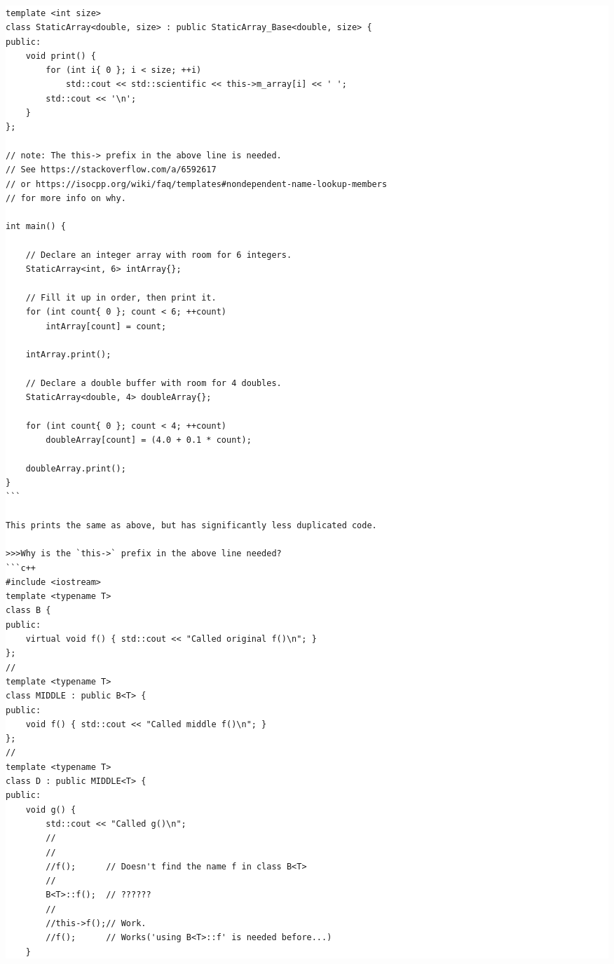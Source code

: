 
    template <int size>
    class StaticArray<double, size> : public StaticArray_Base<double, size> {
    public:
        void print() {
            for (int i{ 0 }; i < size; ++i)
                std::cout << std::scientific << this->m_array[i] << ' ';
            std::cout << '\n';
        }
    };

    // note: The this-> prefix in the above line is needed.
    // See https://stackoverflow.com/a/6592617
    // or https://isocpp.org/wiki/faq/templates#nondependent-name-lookup-members
    // for more info on why.

    int main() {

        // Declare an integer array with room for 6 integers.
        StaticArray<int, 6> intArray{};

        // Fill it up in order, then print it.
        for (int count{ 0 }; count < 6; ++count)
            intArray[count] = count;

        intArray.print();

        // Declare a double buffer with room for 4 doubles.
        StaticArray<double, 4> doubleArray{};

        for (int count{ 0 }; count < 4; ++count)
            doubleArray[count] = (4.0 + 0.1 * count);

        doubleArray.print();
    }
    ```

    This prints the same as above, but has significantly less duplicated code.

    >>>Why is the `this->` prefix in the above line needed?  
    ```c++
    #include <iostream>
    template <typename T>
    class B {
    public:
        virtual void f() { std::cout << "Called original f()\n"; }
    };
    //
    template <typename T>
    class MIDDLE : public B<T> {
    public:
        void f() { std::cout << "Called middle f()\n"; }
    };
    //
    template <typename T>
    class D : public MIDDLE<T> {
    public:
        void g() {
            std::cout << "Called g()\n";
            //
            //
            //f();      // Doesn't find the name f in class B<T>
            //
            B<T>::f();  // ??????
            //
            //this->f();// Work.
            //f();      // Works('using B<T>::f' is needed before...)
        }